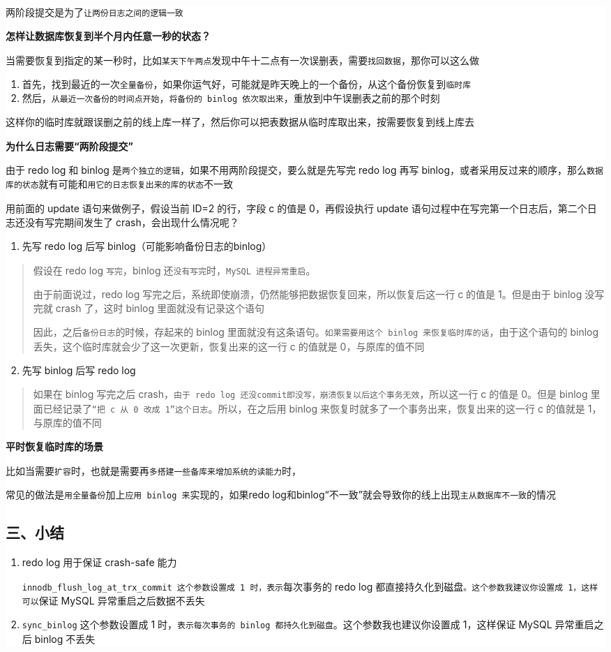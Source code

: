 两阶段提交是为了`让两份日志之间的逻辑一致`



**怎样让数据库恢复到半个月内任意一秒的状态？**

当需要恢复到指定的某一秒时，比如`某天下午两点`发现中午十二点有一次误删表，需要`找回数据`，那你可以这么做

1. 首先，找到最近的一次`全量备份`，如果你运气好，可能就是昨天晚上的一个备份，从这个备份恢复到`临时库`
2. 然后，`从最近一次备份的时间点开始`，`将备份的 binlog 依次取出来`，重放到中午误删表之前的那个时刻

这样你的临时库就跟误删之前的线上库一样了，然后你可以把表数据从临时库取出来，按需要恢复到线上库去



**为什么日志需要“两阶段提交”**

由于 redo log 和 binlog 是`两个独立的逻辑`，如果不用两阶段提交，要么就是先写完 redo log 再写 binlog，或者采用反过来的顺序，那么`数据库的状态`就有可能和`用它的日志恢复出来的库的状态`不一致



用前面的 update 语句来做例子，假设当前 ID=2 的行，字段 c 的值是 0，再假设执行 update 语句过程中在写完第一个日志后，第二个日志还没有写完期间发生了 crash，会出现什么情况呢？

1. 先写 redo log 后写 binlog（可能影响备份日志的binlog）

>假设在 redo log `写完`，binlog 还`没有写完`时，`MySQL 进程异常重启`。
>
>由于前面说过，redo log 写完之后，系统即使崩溃，仍然能够把数据恢复回来，所以恢复后这一行 c 的值是 1。但是由于 binlog 没写完就 crash 了，这时 binlog 里面就没有记录这个语句
>
>因此，之后`备份日志`的时候，存起来的 binlog 里面就没有这条语句。`如果需要用这个 binlog 来恢复临时库的话`，由于这个语句的 binlog 丢失，这个临时库就会少了这一次更新，恢复出来的这一行 c 的值就是 0，与原库的值不同

2. 先写 binlog 后写 redo log

>如果在 binlog 写完之后 crash，`由于 redo log 还没commit即没写，崩溃恢复以后这个事务无效`，所以这一行 c 的值是 0。但是 binlog 里面已经记录了`“把 c 从 0 改成 1”这个日志`。所以，在之后用 binlog 来恢复时就多了一个事务出来，恢复出来的这一行 c 的值就是 1，与原库的值不同



**平时恢复临时库的场景**

比如当需要`扩容`时，也就是需要再`多搭建一些备库来增加系统的读能力`时，

常见的做法是`用全量备份`加上`应用 binlog 来`实现的，如果redo log和binlog“不一致”就会导致你的线上出现`主从数据库不一致`的情况



## 三、小结

1. redo log 用于保证 crash-safe 能力

   `innodb_flush_log_at_trx_commit 这个参数设置成 1 时，表示`每次事务的 redo log 都直接持久化到磁盘`。这个参数我建议你设置成 1，这样可以`保证 MySQL 异常重启之后数据不丢失

2. `sync_binlog` 这个参数设置成 1 时，`表示每次事务的 binlog 都持久化到磁盘`。这个参数我也建议你设置成 1，这样保证 MySQL 异常重启之后 binlog 不丢失

